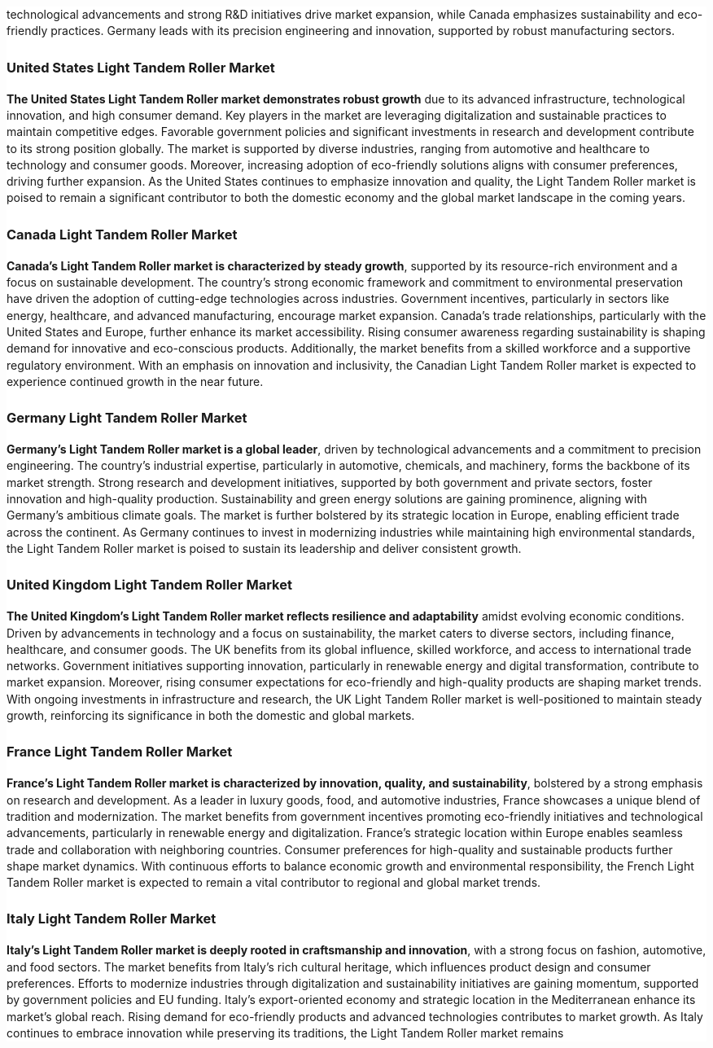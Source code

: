 technological advancements and strong R&amp;D initiatives drive market expansion, while Canada emphasizes sustainability and eco-friendly practices. Germany leads with its precision engineering and innovation, supported by robust manufacturing sectors.</span></em></p></blockquote><h3><strong>United States Light Tandem Roller Market</strong></h3><p><strong>The United States Light Tandem Roller market demonstrates robust growth</strong> due to its advanced infrastructure, technological innovation, and high consumer demand. Key players in the market are leveraging digitalization and sustainable practices to maintain competitive edges. Favorable government policies and significant investments in research and development contribute to its strong position globally. The market is supported by diverse industries, ranging from automotive and healthcare to technology and consumer goods. Moreover, increasing adoption of eco-friendly solutions aligns with consumer preferences, driving further expansion. As the United States continues to emphasize innovation and quality, the Light Tandem Roller market is poised to remain a significant contributor to both the domestic economy and the global market landscape in the coming years.</p><h3><strong>Canada Light Tandem Roller Market</strong></h3><p><strong>Canada&rsquo;s Light Tandem Roller market is characterized by steady growth</strong>, supported by its resource-rich environment and a focus on sustainable development. The country&rsquo;s strong economic framework and commitment to environmental preservation have driven the adoption of cutting-edge technologies across industries. Government incentives, particularly in sectors like energy, healthcare, and advanced manufacturing, encourage market expansion. Canada&rsquo;s trade relationships, particularly with the United States and Europe, further enhance its market accessibility. Rising consumer awareness regarding sustainability is shaping demand for innovative and eco-conscious products. Additionally, the market benefits from a skilled workforce and a supportive regulatory environment. With an emphasis on innovation and inclusivity, the Canadian Light Tandem Roller market is expected to experience continued growth in the near future.</p><h3><strong>Germany Light Tandem Roller Market</strong></h3><p><strong>Germany&rsquo;s Light Tandem Roller market is a global leader</strong>, driven by technological advancements and a commitment to precision engineering. The country&rsquo;s industrial expertise, particularly in automotive, chemicals, and machinery, forms the backbone of its market strength. Strong research and development initiatives, supported by both government and private sectors, foster innovation and high-quality production. Sustainability and green energy solutions are gaining prominence, aligning with Germany&rsquo;s ambitious climate goals. The market is further bolstered by its strategic location in Europe, enabling efficient trade across the continent. As Germany continues to invest in modernizing industries while maintaining high environmental standards, the Light Tandem Roller market is poised to sustain its leadership and deliver consistent growth.</p><h3><strong>United Kingdom Light Tandem Roller Market</strong></h3><p><strong>The United Kingdom&rsquo;s Light Tandem Roller market reflects resilience and adaptability</strong> amidst evolving economic conditions. Driven by advancements in technology and a focus on sustainability, the market caters to diverse sectors, including finance, healthcare, and consumer goods. The UK benefits from its global influence, skilled workforce, and access to international trade networks. Government initiatives supporting innovation, particularly in renewable energy and digital transformation, contribute to market expansion. Moreover, rising consumer expectations for eco-friendly and high-quality products are shaping market trends. With ongoing investments in infrastructure and research, the UK Light Tandem Roller market is well-positioned to maintain steady growth, reinforcing its significance in both the domestic and global markets.</p><h3><strong>France Light Tandem Roller Market</strong></h3><p><strong>France&rsquo;s Light Tandem Roller market is characterized by innovation, quality, and sustainability</strong>, bolstered by a strong emphasis on research and development. As a leader in luxury goods, food, and automotive industries, France showcases a unique blend of tradition and modernization. The market benefits from government incentives promoting eco-friendly initiatives and technological advancements, particularly in renewable energy and digitalization. France&rsquo;s strategic location within Europe enables seamless trade and collaboration with neighboring countries. Consumer preferences for high-quality and sustainable products further shape market dynamics. With continuous efforts to balance economic growth and environmental responsibility, the French Light Tandem Roller market is expected to remain a vital contributor to regional and global market trends.</p><h3><strong>Italy Light Tandem Roller Market</strong></h3><p><strong>Italy&rsquo;s Light Tandem Roller market is deeply rooted in craftsmanship and innovation</strong>, with a strong focus on fashion, automotive, and food sectors. The market benefits from Italy&rsquo;s rich cultural heritage, which influences product design and consumer preferences. Efforts to modernize industries through digitalization and sustainability initiatives are gaining momentum, supported by government policies and EU funding. Italy&rsquo;s export-oriented economy and strategic location in the Mediterranean enhance its market&rsquo;s global reach. Rising demand for eco-friendly products and advanced technologies contributes to market growth. As Italy continues to embrace innovation while preserving its traditions, the Light Tandem Roller market remains